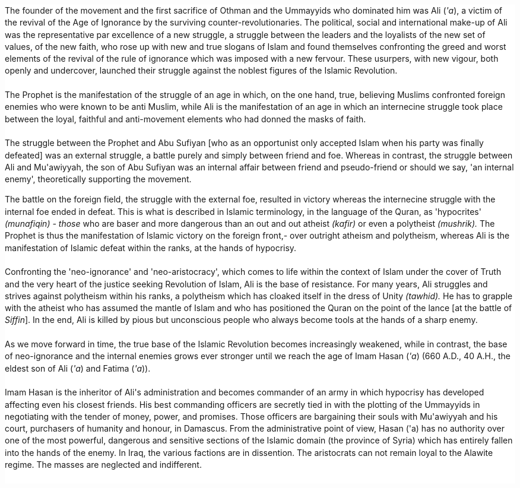 The founder of the move­ment and the first sacrifice of Othman and the
Ummayyids who dominated him was Ali (*'a*), a victim of the revival of
the Age of Ignorance by the surviving counter-revolu­tionaries. The
political, social and international make-up of Ali was the
representative par excellence of a new struggle, a struggle between the
leaders and the loyalists of the new set of values, of the new faith,
who rose up with new and true slogans of Islam and found themselves
confronting the greed and worst elements of the revival of the rule of
ignorance which was imposed with a new fervour. These usurpers, with new
vigour, both openly and undercover, launched their struggle against the
noblest figures of the Islamic Revolution.  
    
 The Prophet is the manifestation of the struggle of an age in which, on
the one hand, true, believing Muslims confronted foreign enemies who
were known to be anti ­Muslim, while Ali is the manifestation of an age
in which an internecine struggle took place between the loyal, faithful
and anti-movement elements who had donned the masks of faith.  
    
 The struggle between the Prophet and Abu Sufiyan [who as an opportunist
only accepted Islam when his party was finally defeated] was an external
struggle, a battle purely and simply between friend and foe. Whereas in
contrast, the struggle between Ali and Mu'awiyyah, the son of Abu
Sufiyan was an internal affair between friend and pseudo-friend or
should we say, 'an internal enemy', theoretically supporting the
movement.

The battle on the foreign field, the struggle with the external foe,
re­sulted in victory whereas the internecine struggle with the internal
foe ended in defeat. This is what is described in Islamic terminology,
in the language of the Quran, as 'hypocrites' *(munafiqin) - those* who
are baser and more dangerous than an out and out atheist *(kafir)* or
even a polytheist *(mushrik).* The Prophet is thus the mani­festation of
Islamic victory on the foreign front,- over outright atheism and
polytheism, whereas Ali is the mani­festation of Islamic defeat within
the ranks, at the hands of hypocrisy.  
    
 Confronting the 'neo-ignorance' and 'neo-aristo­cracy', which comes to
life within the context of Islam under the cover of Truth and the very
heart of the justice ­seeking Revolution of Islam, Ali is the base of
resistance. For many years, Ali struggles and strives against
poly­theism within his ranks, a polytheism which has cloaked itself in
the dress of Unity *(tawhid).* He has to grapple with the atheist who
has assumed the mantle of Islam and who has positioned the Quran on the
point of the lance [at the battle of *Siffin*]. In the end, Ali is
killed by pious but unconscious people who always become tools at the
hands of a sharp enemy.  
    
 As we move forward in time, the true base of the Islamic Revolution
becomes increasingly weakened, while in contrast, the base of
neo-ignorance and the internal enemies grows ever stronger until we
reach the age of Imam Hasan (*'a*) (660 A.D., 40 A.H., the eldest son of
Ali (*'a*) and Fatima (*'a*)).  
    
 Imam Hasan is the inheritor of Ali's administration and becomes
commander of an army in which hypocrisy has developed affecting even his
closest friends. His best commanding officers are secretly tied in with
the plotting of the Ummayyids in negotiating with the tender of money,
power, and promises. Those officers are bargaining their souls with
Mu'awiyyah and his court, purchasers of humanity and honour, in
Damascus. From the administra­tive point of view, Hasan ('a) has no
authority over one of the most powerful, dangerous and sensitive
sections of the Islamic domain (the province of Syria) which has
entirely fallen into the hands of the enemy. In Iraq, the various
factions are in dissention. The aristocrats can not remain loyal to the
Alawite regime. The masses are neg­lected and indifferent.  
    

[^1]: This paragraph and the next are excerpted from Shariati's book,
[^2]: It is not accidental that Omar Khayyam is being revived in our
[^3]: One must remember the advice of the kind and sympathetic relatives